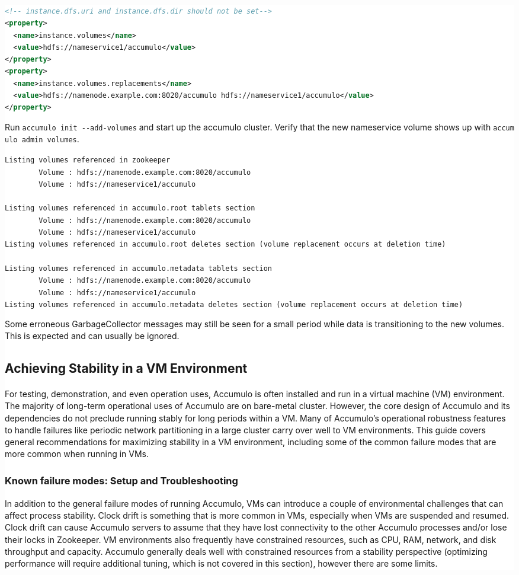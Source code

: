 ```xml
<!-- instance.dfs.uri and instance.dfs.dir should not be set-->
<property>
  <name>instance.volumes</name>
  <value>hdfs://nameservice1/accumulo</value>
</property>
<property>
  <name>instance.volumes.replacements</name>
  <value>hdfs://namenode.example.com:8020/accumulo hdfs://nameservice1/accumulo</value>
</property>
```

Run `accumulo init --add-volumes` and start up the accumulo cluster. Verify that the
new nameservice volume shows up with `accumulo admin volumes`.

    Listing volumes referenced in zookeeper
            Volume : hdfs://namenode.example.com:8020/accumulo
            Volume : hdfs://nameservice1/accumulo

    Listing volumes referenced in accumulo.root tablets section
            Volume : hdfs://namenode.example.com:8020/accumulo
            Volume : hdfs://nameservice1/accumulo
    Listing volumes referenced in accumulo.root deletes section (volume replacement occurs at deletion time)

    Listing volumes referenced in accumulo.metadata tablets section
            Volume : hdfs://namenode.example.com:8020/accumulo
            Volume : hdfs://nameservice1/accumulo
    Listing volumes referenced in accumulo.metadata deletes section (volume replacement occurs at deletion time)

Some erroneous GarbageCollector messages may still be seen for a small period while data is transitioning to
the new volumes. This is expected and can usually be ignored.

## Achieving Stability in a VM Environment

For testing, demonstration, and even operation uses, Accumulo is often
installed and run in a virtual machine (VM) environment. The majority of
long-term operational uses of Accumulo are on bare-metal cluster. However, the
core design of Accumulo and its dependencies do not preclude running stably for
long periods within a VM. Many of Accumulo’s operational robustness features to
handle failures like periodic network partitioning in a large cluster carry
over well to VM environments. This guide covers general recommendations for
maximizing stability in a VM environment, including some of the common failure
modes that are more common when running in VMs.

### Known failure modes: Setup and Troubleshooting

In addition to the general failure modes of running Accumulo, VMs can introduce a
couple of environmental challenges that can affect process stability. Clock
drift is something that is more common in VMs, especially when VMs are
suspended and resumed. Clock drift can cause Accumulo servers to assume that
they have lost connectivity to the other Accumulo processes and/or lose their
locks in Zookeeper. VM environments also frequently have constrained resources,
such as CPU, RAM, network, and disk throughput and capacity. Accumulo generally
deals well with constrained resources from a stability perspective (optimizing
performance will require additional tuning, which is not covered in this
section), however there are some limits.
